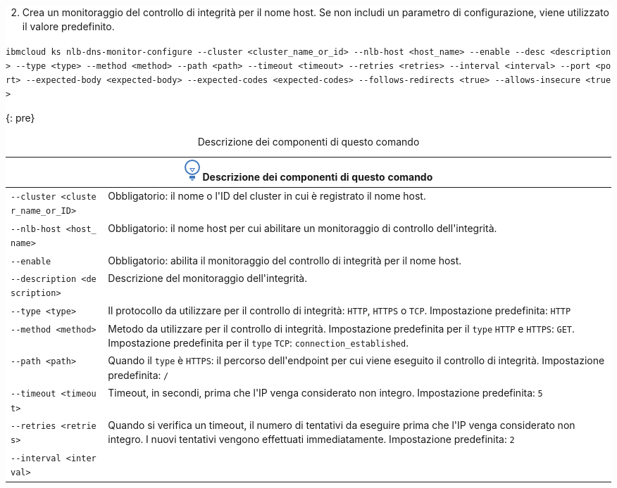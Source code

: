 2. Crea un monitoraggio del controllo di integrità per il nome host. Se non includi un parametro di configurazione, viene utilizzato il valore predefinito.
  ```
  ibmcloud ks nlb-dns-monitor-configure --cluster <cluster_name_or_id> --nlb-host <host_name> --enable --desc <description> --type <type> --method <method> --path <path> --timeout <timeout> --retries <retries> --interval <interval> --port <port> --expected-body <expected-body> --expected-codes <expected-codes> --follows-redirects <true> --allows-insecure <true>
  ```
  {: pre}

  <table>
  <caption>Descrizione dei componenti di questo comando</caption>
  <thead>
  <th colspan=2><img src="images/idea.png" alt="Icona Idea"/> Descrizione dei componenti di questo comando</th>
  </thead>
  <tbody>
  <tr>
  <td><code>--cluster &lt;cluster_name_or_ID&gt;</code></td>
  <td>Obbligatorio: il nome o l'ID del cluster in cui è registrato il nome host.</td>
  </tr>
  <tr>
  <td><code>--nlb-host &lt;host_name&gt;</code></td>
  <td>Obbligatorio: il nome host per cui abilitare un monitoraggio di controllo dell'integrità.</td>
  </tr>
  <tr>
  <td><code>--enable</code></td>
  <td>Obbligatorio: abilita il monitoraggio del controllo di integrità per il nome host.</td>
  </tr>
  <tr>
  <td><code>--description &lt;description&gt;</code></td>
  <td>Descrizione del monitoraggio dell'integrità.</td>
  </tr>
  <tr>
  <td><code>--type &lt;type&gt;</code></td>
  <td>Il protocollo da utilizzare per il controllo di integrità: <code>HTTP</code>, <code>HTTPS</code> o <code>TCP</code>. Impostazione predefinita: <code>HTTP</code></td>
  </tr>
  <tr>
  <td><code>--method &lt;method&gt;</code></td>
  <td>Metodo da utilizzare per il controllo di integrità. Impostazione predefinita per il <code>type</code> <code>HTTP</code> e <code>HTTPS</code>: <code>GET</code>. Impostazione predefinita per il <code>type</code> <code>TCP</code>: <code>connection_established</code>.</td>
  </tr>
  <tr>
  <td><code>--path &lt;path&gt;</code></td>
  <td>Quando il <code>type</code> è <code>HTTPS</code>: il percorso dell'endpoint per cui viene eseguito il controllo di integrità. Impostazione predefinita: <code>/</code></td>
  </tr>
  <tr>
  <td><code>--timeout &lt;timeout&gt;</code></td>
  <td>Timeout, in secondi, prima che l'IP venga considerato non integro. Impostazione predefinita: <code>5</code></td>
  </tr>
  <tr>
  <td><code>--retries &lt;retries&gt;</code></td>
  <td>Quando si verifica un timeout, il numero di tentativi da eseguire prima che l'IP venga considerato non integro. I nuovi tentativi vengono effettuati immediatamente. Impostazione predefinita: <code>2</code></td>
  </tr>
  <tr>
  <td><code>--interval &lt;interval&gt;</code></td>